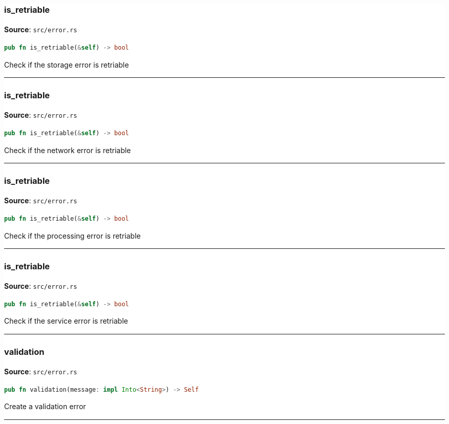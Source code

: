 ### is_retriable

**Source**: `src/error.rs`

```rust
pub fn is_retriable(&self) -> bool
```

Check if the storage error is retriable

---

### is_retriable

**Source**: `src/error.rs`

```rust
pub fn is_retriable(&self) -> bool
```

Check if the network error is retriable

---

### is_retriable

**Source**: `src/error.rs`

```rust
pub fn is_retriable(&self) -> bool
```

Check if the processing error is retriable

---

### is_retriable

**Source**: `src/error.rs`

```rust
pub fn is_retriable(&self) -> bool
```

Check if the service error is retriable

---

### validation

**Source**: `src/error.rs`

```rust
pub fn validation(message: impl Into<String>) -> Self
```

Create a validation error

---
